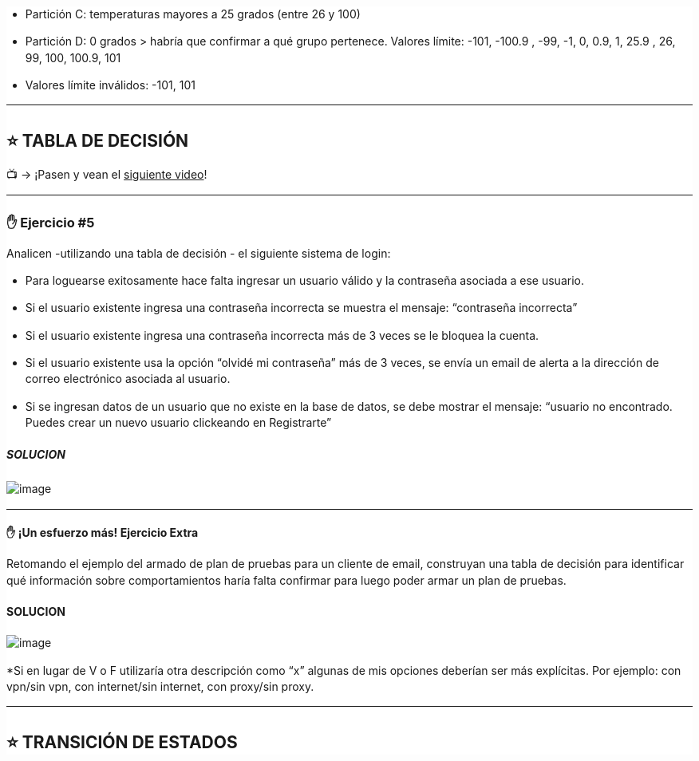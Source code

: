- Partición C: temperaturas mayores a 25 grados (entre 26 y 100)

- Partición D: 0 grados > habría que confirmar a qué grupo pertenece.
Valores límite: -101, -100.9 , -99, -1, 0, 0.9,  1, 25.9 , 26, 99, 100, 100.9, 101

- Valores límite inválidos: -101, 101

---

## :star: TABLA DE DECISIÓN

:tv: -> ¡Pasen y vean el [siguiente video](https://youtu.be/V6zMUWf-2kA)!

---

### ✋ Ejercicio #5

Analicen -utilizando una  tabla de decisión - el siguiente sistema de login:

- Para loguearse exitosamente hace falta ingresar un usuario válido y la contraseña asociada a ese usuario.

- Si el usuario existente ingresa una contraseña incorrecta se muestra el mensaje: “contraseña incorrecta”

- Si el usuario existente ingresa una contraseña incorrecta más de 3 veces se le bloquea la cuenta. 

- Si el usuario existente usa la opción “olvidé mi contraseña” más de 3 veces, se envía un email de alerta a la dirección de correo electrónico asociada al usuario. 

- Si se ingresan datos de un usuario que no existe en la base de datos, se debe mostrar el mensaje: “usuario no encontrado. Puedes crear un nuevo usuario clickeando en Registrarte”

##### SOLUCION


![image](https://user-images.githubusercontent.com/72580574/229007530-a1485f6d-f289-4191-96cb-0095ce52e0eb.png)



---

#### ✋ ¡Un esfuerzo más! Ejercicio Extra

Retomando el ejemplo del armado de plan de pruebas para un cliente de email, construyan una tabla de decisión para identificar qué información sobre comportamientos haría falta confirmar para luego poder armar un plan de pruebas. 

#### SOLUCION

![image](https://user-images.githubusercontent.com/72580574/229007652-71dc41b8-369d-4b03-bc55-fa2a21ac2b22.png)

*Si en lugar de V o F utilizaría otra descripción como “x”  algunas de mis opciones deberían ser más explícitas. Por ejemplo: con vpn/sin vpn, con internet/sin internet, con proxy/sin proxy. 

---

## :star: TRANSICIÓN DE ESTADOS

